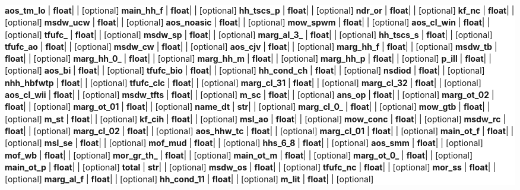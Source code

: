  **aos_tm_lo** | **float**|  | [optional] 
 **main_hh_f** | **float**|  | [optional] 
 **hh_tscs_p** | **float**|  | [optional] 
 **ndr_or** | **float**|  | [optional] 
 **kf_nc** | **float**|  | [optional] 
 **msdw_ucw** | **float**|  | [optional] 
 **aos_noasic** | **float**|  | [optional] 
 **mow_spwm** | **float**|  | [optional] 
 **aos_cl_win** | **float**|  | [optional] 
 **tfufc_** | **float**|  | [optional] 
 **msdw_sp** | **float**|  | [optional] 
 **marg_al_3_** | **float**|  | [optional] 
 **hh_tscs_s** | **float**|  | [optional] 
 **tfufc_ao** | **float**|  | [optional] 
 **msdw_cw** | **float**|  | [optional] 
 **aos_cjv** | **float**|  | [optional] 
 **marg_hh_f** | **float**|  | [optional] 
 **msdw_tb** | **float**|  | [optional] 
 **marg_hh_0_** | **float**|  | [optional] 
 **marg_hh_m** | **float**|  | [optional] 
 **marg_hh_p** | **float**|  | [optional] 
 **p_ill** | **float**|  | [optional] 
 **aos_bi** | **float**|  | [optional] 
 **tfufc_bio** | **float**|  | [optional] 
 **hh_cond_ch** | **float**|  | [optional] 
 **nsdiod** | **float**|  | [optional] 
 **nhh_hbfwtp** | **float**|  | [optional] 
 **tfufc_clc** | **float**|  | [optional] 
 **marg_cl_31** | **float**|  | [optional] 
 **marg_cl_32** | **float**|  | [optional] 
 **aos_cl_wii** | **float**|  | [optional] 
 **msdw_tfts** | **float**|  | [optional] 
 **m_sc** | **float**|  | [optional] 
 **ans_op** | **float**|  | [optional] 
 **marg_ot_02** | **float**|  | [optional] 
 **marg_ot_01** | **float**|  | [optional] 
 **name_dt** | **str**|  | [optional] 
 **marg_cl_0_** | **float**|  | [optional] 
 **mow_gtb** | **float**|  | [optional] 
 **m_st** | **float**|  | [optional] 
 **kf_cih** | **float**|  | [optional] 
 **msl_ao** | **float**|  | [optional] 
 **mow_conc** | **float**|  | [optional] 
 **msdw_rc** | **float**|  | [optional] 
 **marg_cl_02** | **float**|  | [optional] 
 **aos_hhw_tc** | **float**|  | [optional] 
 **marg_cl_01** | **float**|  | [optional] 
 **main_ot_f** | **float**|  | [optional] 
 **msl_se** | **float**|  | [optional] 
 **mof_mud** | **float**|  | [optional] 
 **hhs_6_8** | **float**|  | [optional] 
 **aos_smm** | **float**|  | [optional] 
 **mof_wb** | **float**|  | [optional] 
 **mor_gr_th_** | **float**|  | [optional] 
 **main_ot_m** | **float**|  | [optional] 
 **marg_ot_0_** | **float**|  | [optional] 
 **main_ot_p** | **float**|  | [optional] 
 **total** | **str**|  | [optional] 
 **msdw_os** | **float**|  | [optional] 
 **tfufc_nc** | **float**|  | [optional] 
 **mor_ss** | **float**|  | [optional] 
 **marg_al_f** | **float**|  | [optional] 
 **hh_cond_11** | **float**|  | [optional] 
 **m_lit** | **float**|  | [optional] 